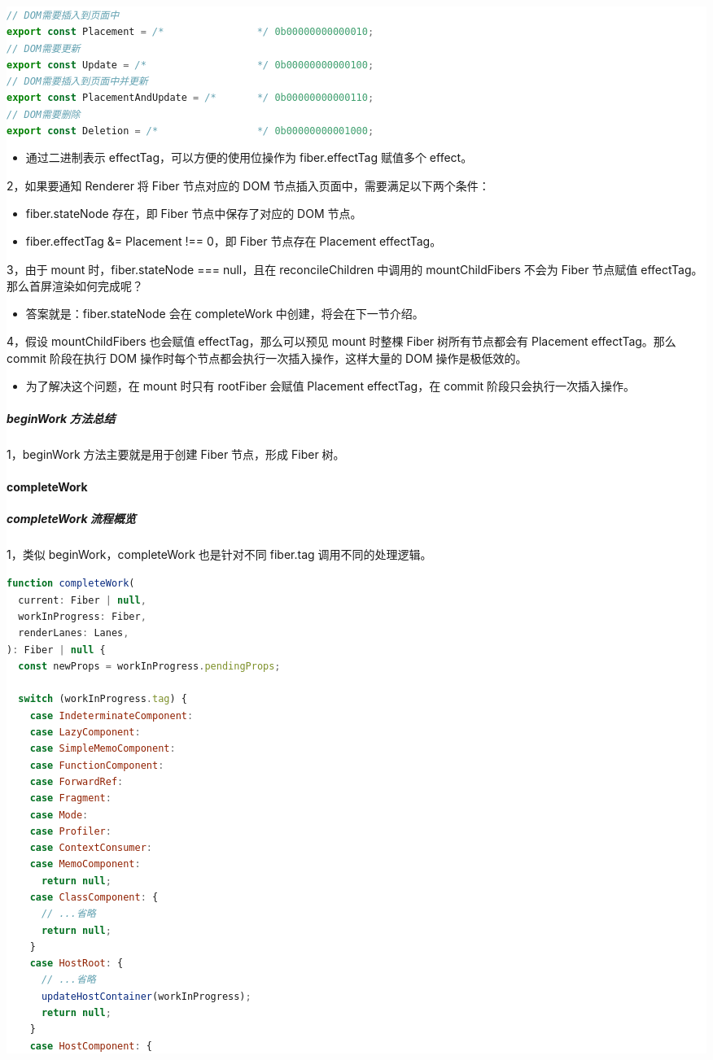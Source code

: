 ```js
// DOM需要插入到页面中
export const Placement = /*                */ 0b00000000000010;
// DOM需要更新
export const Update = /*                   */ 0b00000000000100;
// DOM需要插入到页面中并更新
export const PlacementAndUpdate = /*       */ 0b00000000000110;
// DOM需要删除
export const Deletion = /*                 */ 0b00000000001000;
```

- 通过二进制表示 effectTag，可以方便的使用位操作为 fiber.effectTag 赋值多个 effect。

2，如果要通知 Renderer 将 Fiber 节点对应的 DOM 节点插入页面中，需要满足以下两个条件：

- fiber.stateNode 存在，即 Fiber 节点中保存了对应的 DOM 节点。

- fiber.effectTag &= Placement !== 0，即 Fiber 节点存在 Placement effectTag。

3，由于 mount 时，fiber.stateNode === null，且在 reconcileChildren 中调用的 mountChildFibers 不会为 Fiber 节点赋值 effectTag。那么首屏渲染如何完成呢？

- 答案就是：fiber.stateNode 会在 completeWork 中创建，将会在下一节介绍。

4，假设 mountChildFibers 也会赋值 effectTag，那么可以预见 mount 时整棵 Fiber 树所有节点都会有 Placement effectTag。那么 commit 阶段在执行 DOM 操作时每个节点都会执行一次插入操作，这样大量的 DOM 操作是极低效的。

- 为了解决这个问题，在 mount 时只有 rootFiber 会赋值 Placement effectTag，在 commit 阶段只会执行一次插入操作。

##### beginWork 方法总结

1，beginWork 方法主要就是用于创建 Fiber 节点，形成 Fiber 树。

#### completeWork

##### completeWork 流程概览

1，类似 beginWork，completeWork 也是针对不同 fiber.tag 调用不同的处理逻辑。

```js
function completeWork(
  current: Fiber | null,
  workInProgress: Fiber,
  renderLanes: Lanes,
): Fiber | null {
  const newProps = workInProgress.pendingProps;

  switch (workInProgress.tag) {
    case IndeterminateComponent:
    case LazyComponent:
    case SimpleMemoComponent:
    case FunctionComponent:
    case ForwardRef:
    case Fragment:
    case Mode:
    case Profiler:
    case ContextConsumer:
    case MemoComponent:
      return null;
    case ClassComponent: {
      // ...省略
      return null;
    }
    case HostRoot: {
      // ...省略
      updateHostContainer(workInProgress);
      return null;
    }
    case HostComponent: {
```